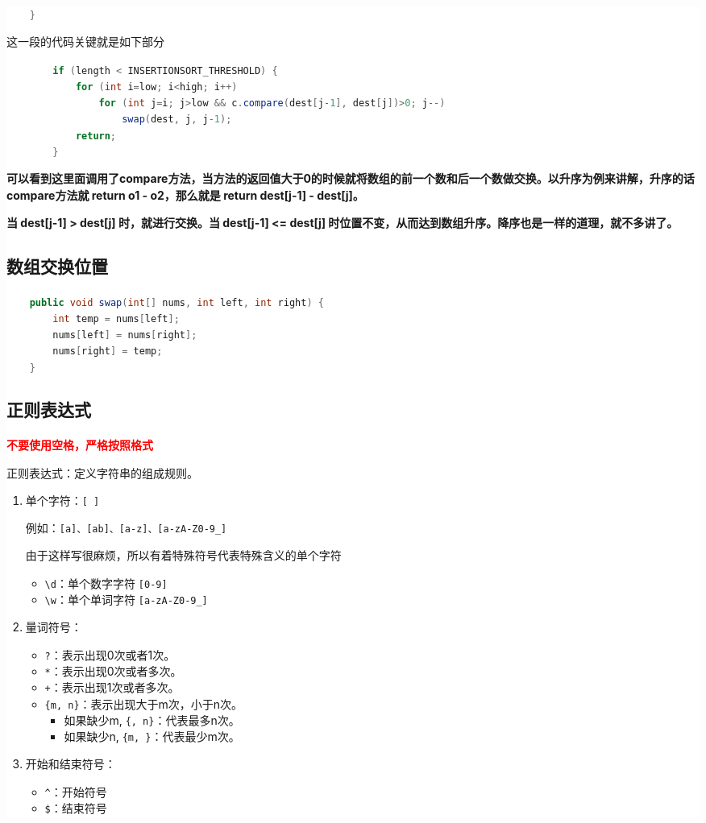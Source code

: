 ```java
    }
```

这一段的代码关键就是如下部分

```java
        if (length < INSERTIONSORT_THRESHOLD) {
            for (int i=low; i<high; i++)
                for (int j=i; j>low && c.compare(dest[j-1], dest[j])>0; j--)
                    swap(dest, j, j-1);
            return;
        }
```

**可以看到这里面调用了compare方法，当方法的返回值大于0的时候就将数组的前一个数和后一个数做交换。以升序为例来讲解，升序的话compare方法就 return o1 - o2，那么就是 return dest[j-1] - dest[j]。**

**当 dest[j-1] > dest[j] 时，就进行交换。当 dest[j-1] <= dest[j] 时位置不变，从而达到数组升序。降序也是一样的道理，就不多讲了。**

## 数组交换位置

```java
    public void swap(int[] nums, int left, int right) {
        int temp = nums[left];
        nums[left] = nums[right];
        nums[right] = temp;
    }
```

## 正则表达式

<font color = "red">**不要使用空格，严格按照格式**</font>

正则表达式：定义字符串的组成规则。

1. 单个字符：`[ ]`

   例如：`[a]、[ab]、[a-z]、[a-zA-Z0-9_]`

   由于这样写很麻烦，所以有着特殊符号代表特殊含义的单个字符

   * `\d`：单个数字字符 `[0-9]`
   * `\w`：单个单词字符 `[a-zA-Z0-9_]`

2. 量词符号：

   * `?`：表示出现0次或者1次。
   * `*`：表示出现0次或者多次。
   * `+`：表示出现1次或者多次。
   * `{m, n}`：表示出现大于m次，小于n次。
     * 如果缺少m, `{, n}`：代表最多n次。
     * 如果缺少n, `{m, }`：代表最少m次。

3. 开始和结束符号：

   * `^`：开始符号
   * `$`：结束符号
